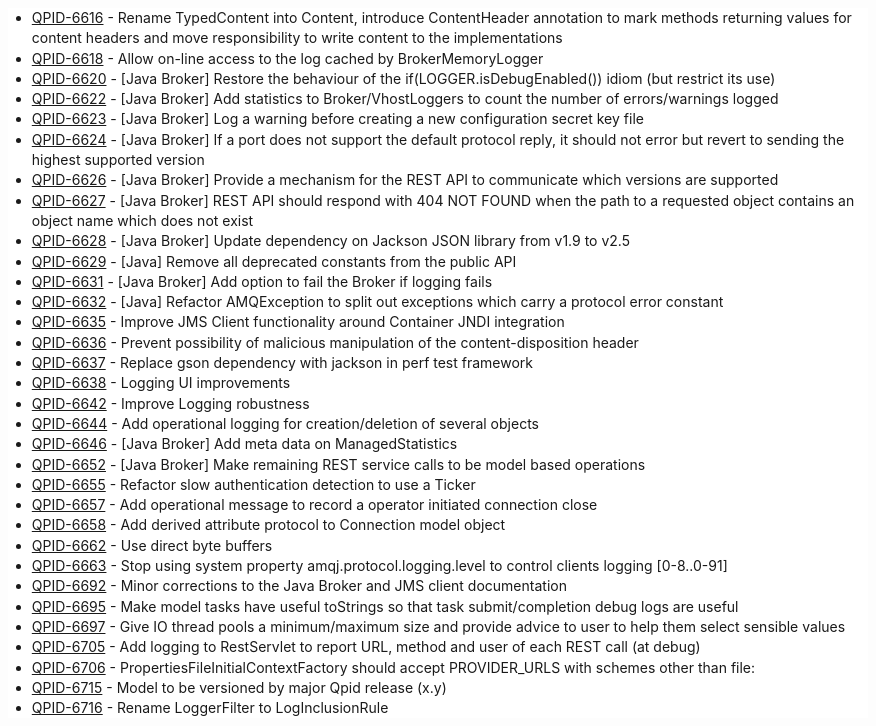 - [QPID-6616](https://issues.apache.org/jira/browse/QPID-6616) - Rename TypedContent into Content, introduce ContentHeader annotation to mark methods returning values for content headers and move responsibility to write content to the implementations
 - [QPID-6618](https://issues.apache.org/jira/browse/QPID-6618) - Allow on-line access to the log cached by BrokerMemoryLogger
 - [QPID-6620](https://issues.apache.org/jira/browse/QPID-6620) - [Java Broker] Restore the behaviour of the if(LOGGER.isDebugEnabled()) idiom (but restrict its use)
 - [QPID-6622](https://issues.apache.org/jira/browse/QPID-6622) - [Java Broker] Add statistics to Broker/VhostLoggers to count the number of errors/warnings logged
 - [QPID-6623](https://issues.apache.org/jira/browse/QPID-6623) - [Java Broker] Log a warning before creating a new configuration secret key file
 - [QPID-6624](https://issues.apache.org/jira/browse/QPID-6624) - [Java Broker] If a port does not support the default protocol reply, it should not error but revert to sending the highest supported version
 - [QPID-6626](https://issues.apache.org/jira/browse/QPID-6626) - [Java Broker] Provide a mechanism for the REST API to communicate which versions are supported
 - [QPID-6627](https://issues.apache.org/jira/browse/QPID-6627) - [Java Broker] REST API should respond with 404 NOT FOUND when the path to a requested object contains an object name which does not exist
 - [QPID-6628](https://issues.apache.org/jira/browse/QPID-6628) - [Java Broker] Update dependency on Jackson JSON library from v1.9 to v2.5
 - [QPID-6629](https://issues.apache.org/jira/browse/QPID-6629) - [Java] Remove all deprecated constants from the public API
 - [QPID-6631](https://issues.apache.org/jira/browse/QPID-6631) - [Java Broker] Add option to fail the Broker if logging fails
 - [QPID-6632](https://issues.apache.org/jira/browse/QPID-6632) - [Java] Refactor AMQException to split out exceptions which carry a protocol error constant 
 - [QPID-6635](https://issues.apache.org/jira/browse/QPID-6635) - Improve JMS Client functionality around Container JNDI integration
 - [QPID-6636](https://issues.apache.org/jira/browse/QPID-6636) - Prevent possibility of malicious manipulation of the content-disposition header
 - [QPID-6637](https://issues.apache.org/jira/browse/QPID-6637) - Replace gson dependency with jackson in perf test framework
 - [QPID-6638](https://issues.apache.org/jira/browse/QPID-6638) - Logging UI improvements
 - [QPID-6642](https://issues.apache.org/jira/browse/QPID-6642) - Improve Logging robustness
 - [QPID-6644](https://issues.apache.org/jira/browse/QPID-6644) - Add operational logging for creation/deletion of several objects
 - [QPID-6646](https://issues.apache.org/jira/browse/QPID-6646) - [Java Broker] Add meta data on ManagedStatistics
 - [QPID-6652](https://issues.apache.org/jira/browse/QPID-6652) - [Java Broker] Make remaining REST service calls to be model based operations
 - [QPID-6655](https://issues.apache.org/jira/browse/QPID-6655) - Refactor slow authentication detection to use a Ticker
 - [QPID-6657](https://issues.apache.org/jira/browse/QPID-6657) - Add operational message to record a operator initiated connection close
 - [QPID-6658](https://issues.apache.org/jira/browse/QPID-6658) - Add derived attribute protocol to Connection model object
 - [QPID-6662](https://issues.apache.org/jira/browse/QPID-6662) - Use direct byte buffers
 - [QPID-6663](https://issues.apache.org/jira/browse/QPID-6663) - Stop using system property amqj.protocol.logging.level to control clients logging [0-8..0-91]
 - [QPID-6692](https://issues.apache.org/jira/browse/QPID-6692) - Minor corrections to the Java Broker and JMS client documentation
 - [QPID-6695](https://issues.apache.org/jira/browse/QPID-6695) - Make model tasks have useful toStrings so that task submit/completion debug logs are useful
 - [QPID-6697](https://issues.apache.org/jira/browse/QPID-6697) - Give IO thread pools a minimum/maximum size and provide advice to user to help them select sensible values
 - [QPID-6705](https://issues.apache.org/jira/browse/QPID-6705) - Add logging to RestServlet to report URL, method and user of each REST call (at debug)
 - [QPID-6706](https://issues.apache.org/jira/browse/QPID-6706) - PropertiesFileInitialContextFactory should accept PROVIDER_URLS with schemes other than file:
 - [QPID-6715](https://issues.apache.org/jira/browse/QPID-6715) - Model to be versioned by major Qpid release (x.y)
 - [QPID-6716](https://issues.apache.org/jira/browse/QPID-6716) - Rename LoggerFilter to LogInclusionRule